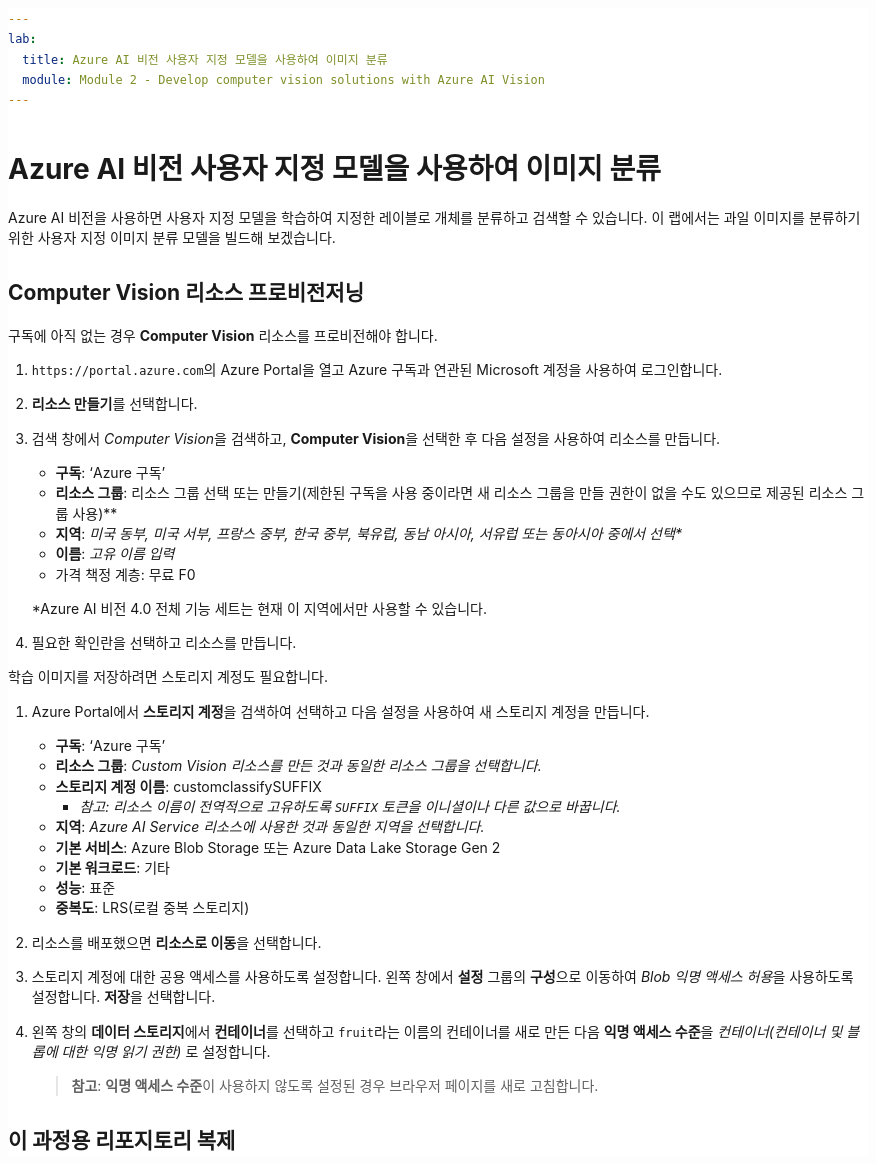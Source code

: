 ```yaml
---
lab:
  title: Azure AI 비전 사용자 지정 모델을 사용하여 이미지 분류
  module: Module 2 - Develop computer vision solutions with Azure AI Vision
---
```


# Azure AI 비전 사용자 지정 모델을 사용하여 이미지 분류

Azure AI 비전을 사용하면 사용자 지정 모델을 학습하여 지정한 레이블로 개체를 분류하고 검색할 수 있습니다. 이 랩에서는 과일 이미지를 분류하기 위한 사용자 지정 이미지 분류 모델을 빌드해 보겠습니다.

## Computer Vision 리소스 프로비전저닝

구독에 아직 없는 경우 **Computer Vision** 리소스를 프로비전해야 합니다.

1. `https://portal.azure.com`의 Azure Portal을 열고 Azure 구독과 연관된 Microsoft 계정을 사용하여 로그인합니다.
1. **리소스 만들기**를 선택합니다.
1. 검색 창에서 *Computer Vision*을 검색하고, **Computer Vision**을 선택한 후 다음 설정을 사용하여 리소스를 만듭니다.
    - **구독**: ‘Azure 구독’
    - **리소스 그룹**: 리소스 그룹 선택 또는 만들기(제한된 구독을 사용 중이라면 새 리소스 그룹을 만들 권한이 없을 수도 있으므로 제공된 리소스 그룹 사용)**
    - **지역**: *미국 동부, 미국 서부, 프랑스 중부, 한국 중부, 북유럽, 동남 아시아, 서유럽 또는 동아시아 중에서 선택\**
    - **이름**: *고유 이름 입력*
    - 가격 책정 계층: 무료 F0

    \*Azure AI 비전 4.0 전체 기능 세트는 현재 이 지역에서만 사용할 수 있습니다.

1. 필요한 확인란을 선택하고 리소스를 만듭니다.


학습 이미지를 저장하려면 스토리지 계정도 필요합니다.

1. Azure Portal에서 **스토리지 계정**을 검색하여 선택하고 다음 설정을 사용하여 새 스토리지 계정을 만듭니다.
    - **구독**: ‘Azure 구독’
    - **리소스 그룹**: *Custom Vision 리소스를 만든 것과 동일한 리소스 그룹을 선택합니다.*
    - **스토리지 계정 이름**: customclassifySUFFIX 
        - *참고: 리소스 이름이 전역적으로 고유하도록 `SUFFIX` 토큰을 이니셜이나 다른 값으로 바꿉니다.*
    - **지역**: *Azure AI Service 리소스에 사용한 것과 동일한 지역을 선택합니다.*
    - **기본 서비스**: Azure Blob Storage 또는 Azure Data Lake Storage Gen 2
    - **기본 워크로드**: 기타
    - **성능**: 표준
    - **중복도**: LRS(로컬 중복 스토리지)

1. 리소스를 배포했으면 **리소스로 이동**을 선택합니다.
1. 스토리지 계정에 대한 공용 액세스를 사용하도록 설정합니다. 왼쪽 창에서 **설정** 그룹의 **구성**으로 이동하여 *Blob 익명 액세스 허용*을 사용하도록 설정합니다. **저장**을 선택합니다.
1. 왼쪽 창의 **데이터 스토리지**에서 **컨테이너**를 선택하고 `fruit`라는 이름의 컨테이너를 새로 만든 다음 **익명 액세스 수준**을 *컨테이너(컨테이너 및 블롭에 대한 익명 읽기 권한)* 로 설정합니다.

    > **참고**: **익명 액세스 수준**이 사용하지 않도록 설정된 경우 브라우저 페이지를 새로 고침합니다.
   
## 이 과정용 리포지토리 복제
